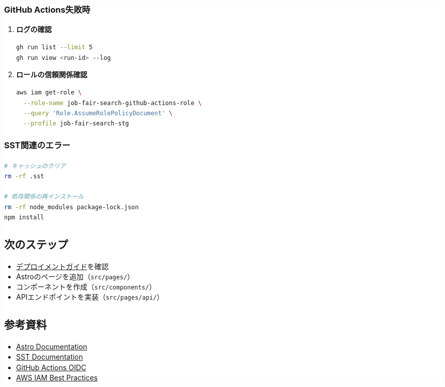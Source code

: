 ### GitHub Actions失敗時

1. **ログの確認**
   ```bash
   gh run list --limit 5
   gh run view <run-id> --log
   ```

2. **ロールの信頼関係確認**
   ```bash
   aws iam get-role \
     --role-name job-fair-search-github-actions-role \
     --query 'Role.AssumeRolePolicyDocument' \
     --profile job-fair-search-stg
   ```

### SST関連のエラー

```bash
# キャッシュのクリア
rm -rf .sst

# 依存関係の再インストール
rm -rf node_modules package-lock.json
npm install
```

## 次のステップ

- [デプロイメントガイド](./DEPLOYMENT.md)を確認
- Astroのページを追加（`src/pages/`）
- コンポーネントを作成（`src/components/`）
- APIエンドポイントを実装（`src/pages/api/`）

## 参考資料

- [Astro Documentation](https://docs.astro.build)
- [SST Documentation](https://sst.dev/)
- [GitHub Actions OIDC](https://docs.github.com/en/actions/deployment/security-hardening-your-deployments/configuring-openid-connect-in-amazon-web-services)
- [AWS IAM Best Practices](https://docs.aws.amazon.com/IAM/latest/UserGuide/best-practices.html)
